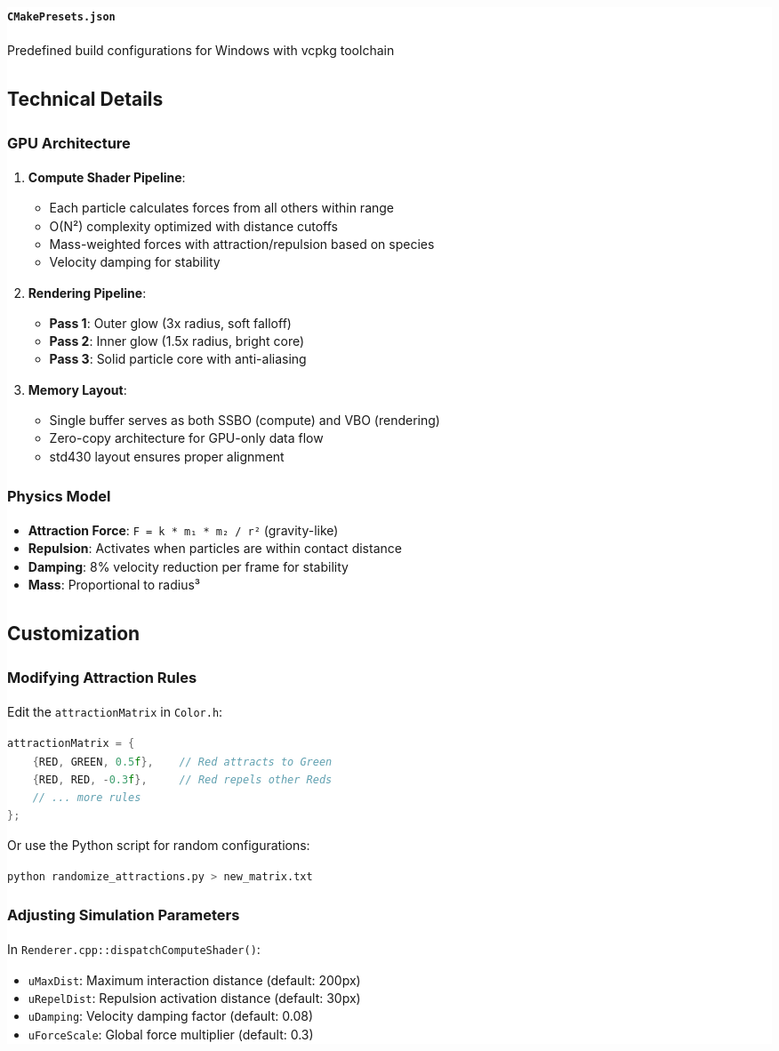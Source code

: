 #### `CMakePresets.json`
Predefined build configurations for Windows with vcpkg toolchain

## Technical Details

### GPU Architecture

1. **Compute Shader Pipeline**:
   - Each particle calculates forces from all others within range
   - O(N²) complexity optimized with distance cutoffs
   - Mass-weighted forces with attraction/repulsion based on species
   - Velocity damping for stability

2. **Rendering Pipeline**:
   - **Pass 1**: Outer glow (3x radius, soft falloff)
   - **Pass 2**: Inner glow (1.5x radius, bright core)
   - **Pass 3**: Solid particle core with anti-aliasing

3. **Memory Layout**:
   - Single buffer serves as both SSBO (compute) and VBO (rendering)
   - Zero-copy architecture for GPU-only data flow
   - std430 layout ensures proper alignment

### Physics Model

- **Attraction Force**: `F = k * m₁ * m₂ / r²` (gravity-like)
- **Repulsion**: Activates when particles are within contact distance
- **Damping**: 8% velocity reduction per frame for stability
- **Mass**: Proportional to radius³

## Customization

### Modifying Attraction Rules

Edit the `attractionMatrix` in `Color.h`:
```cpp
attractionMatrix = {
    {RED, GREEN, 0.5f},    // Red attracts to Green
    {RED, RED, -0.3f},     // Red repels other Reds
    // ... more rules
};
```

Or use the Python script for random configurations:
```bash
python randomize_attractions.py > new_matrix.txt
```

### Adjusting Simulation Parameters

In `Renderer.cpp::dispatchComputeShader()`:
- `uMaxDist`: Maximum interaction distance (default: 200px)
- `uRepelDist`: Repulsion activation distance (default: 30px)
- `uDamping`: Velocity damping factor (default: 0.08)
- `uForceScale`: Global force multiplier (default: 0.3)
